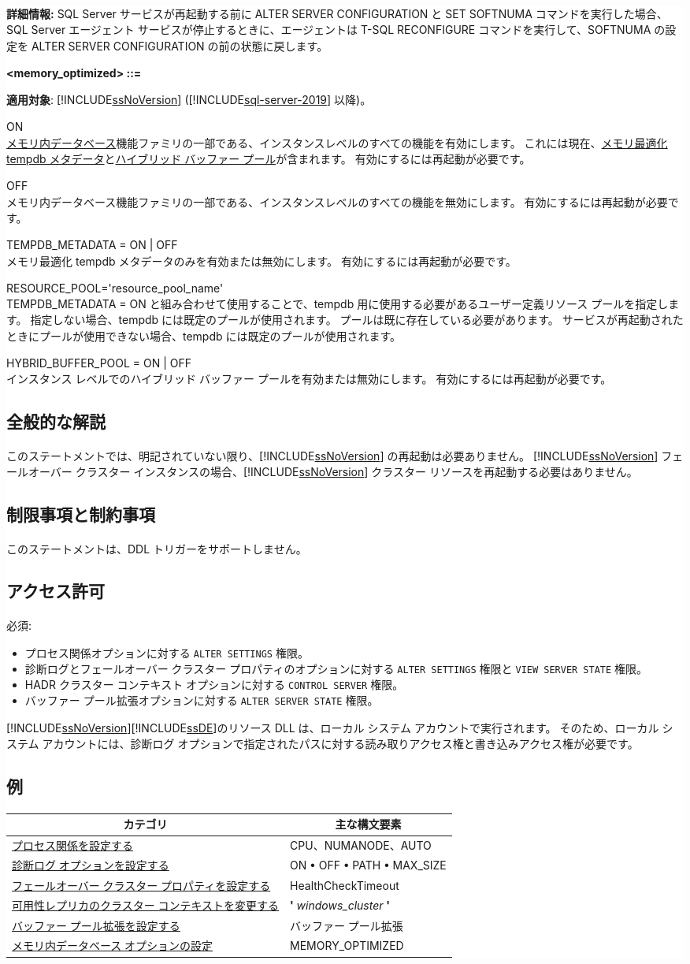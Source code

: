 **詳細情報:** SQL Server サービスが再起動する前に ALTER SERVER CONFIGURATION と SET SOFTNUMA コマンドを実行した場合、SQL Server エージェント サービスが停止するときに、エージェントは T-SQL RECONFIGURE コマンドを実行して、SOFTNUMA の設定を ALTER SERVER CONFIGURATION の前の状態に戻します。 

**\<memory_optimized> ::=**

**適用対象**: [!INCLUDE[ssNoVersion](../../includes/ssnoversion-md.md)] ([!INCLUDE[sql-server-2019](../../includes/sssqlv15-md.md)] 以降)。

ON <br>
[メモリ内データベース](../../relational-databases/in-memory-database.md)機能ファミリの一部である、インスタンスレベルのすべての機能を有効にします。 これには現在、[メモリ最適化 tempdb メタデータ](../../relational-databases/databases/tempdb-database.md#memory-optimized-tempdb-metadata)と[ハイブリッド バッファー プール](../../database-engine/configure-windows/hybrid-buffer-pool.md)が含まれます。 有効にするには再起動が必要です。

OFF <br>
メモリ内データベース機能ファミリの一部である、インスタンスレベルのすべての機能を無効にします。 有効にするには再起動が必要です。

TEMPDB_METADATA = ON | OFF <br>
メモリ最適化 tempdb メタデータのみを有効または無効にします。 有効にするには再起動が必要です。 

RESOURCE_POOL='resource_pool_name' <br>
TEMPDB_METADATA = ON と組み合わせて使用することで、tempdb 用に使用する必要があるユーザー定義リソース プールを指定します。 指定しない場合、tempdb には既定のプールが使用されます。 プールは既に存在している必要があります。 サービスが再起動されたときにプールが使用できない場合、tempdb には既定のプールが使用されます。


HYBRID_BUFFER_POOL = ON | OFF <br>
インスタンス レベルでのハイブリッド バッファー プールを有効または無効にします。 有効にするには再起動が必要です。


## <a name="general-remarks"></a>全般的な解説  
このステートメントでは、明記されていない限り、[!INCLUDE[ssNoVersion](../../includes/ssnoversion-md.md)] の再起動は必要ありません。 [!INCLUDE[ssNoVersion](../../includes/ssnoversion-md.md)] フェールオーバー クラスター インスタンスの場合、[!INCLUDE[ssNoVersion](../../includes/ssnoversion-md.md)] クラスター リソースを再起動する必要はありません。  
  
## <a name="limitations-and-restrictions"></a>制限事項と制約事項  
このステートメントは、DDL トリガーをサポートしません。  
  
## <a name="permissions"></a>アクセス許可  
必須:
- プロセス関係オプションに対する `ALTER SETTINGS` 権限。
- 診断ログとフェールオーバー クラスター プロパティのオプションに対する `ALTER SETTINGS` 権限と `VIEW SERVER STATE` 権限。
- HADR クラスター コンテキスト オプションに対する `CONTROL SERVER` 権限。  
- バッファー プール拡張オプションに対する `ALTER SERVER STATE` 権限。  
  
[!INCLUDE[ssNoVersion](../../includes/ssnoversion-md.md)][!INCLUDE[ssDE](../../includes/ssde-md.md)]のリソース DLL は、ローカル システム アカウントで実行されます。 そのため、ローカル システム アカウントには、診断ログ オプションで指定されたパスに対する読み取りアクセス権と書き込みアクセス権が必要です。  
  
## <a name="examples"></a>例  
  
|カテゴリ|主な構文要素|  
|--------------|------------------------------|  
|[プロセス関係を設定する](#Affinity)|CPU、NUMANODE、AUTO|  
|[診断ログ オプションを設定する](#Diagnostic)|ON • OFF • PATH • MAX_SIZE|  
|[フェールオーバー クラスター プロパティを設定する](#Failover)|HealthCheckTimeout|  
|[可用性レプリカのクラスター コンテキストを変更する](#ChangeClusterContextExample)|**'** *windows_cluster* **'**|  
|[バッファー プール拡張を設定する](#BufferPoolExtension)|バッファー プール拡張| 
|[メモリ内データベース オプションの設定](#MemoryOptimized)|MEMORY_OPTIMIZED|
